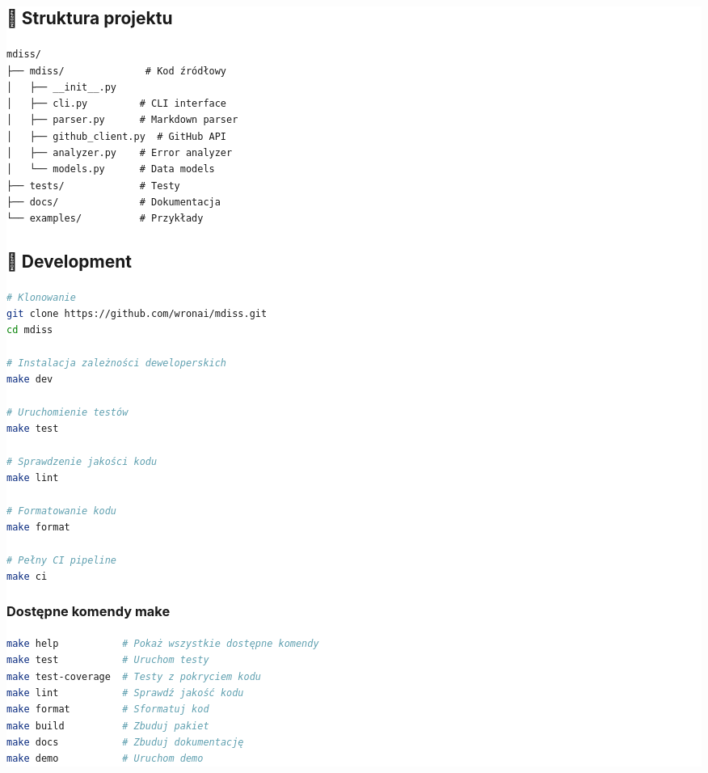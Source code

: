 ## 📁 Struktura projektu

```
mdiss/
├── mdiss/              # Kod źródłowy
│   ├── __init__.py
│   ├── cli.py         # CLI interface
│   ├── parser.py      # Markdown parser
│   ├── github_client.py  # GitHub API
│   ├── analyzer.py    # Error analyzer
│   └── models.py      # Data models
├── tests/             # Testy
├── docs/              # Dokumentacja
└── examples/          # Przykłady
```

## 🧪 Development

```bash
# Klonowanie
git clone https://github.com/wronai/mdiss.git
cd mdiss

# Instalacja zależności deweloperskich
make dev

# Uruchomienie testów
make test

# Sprawdzenie jakości kodu
make lint

# Formatowanie kodu
make format

# Pełny CI pipeline
make ci
```

### Dostępne komendy make

```bash
make help           # Pokaż wszystkie dostępne komendy
make test           # Uruchom testy
make test-coverage  # Testy z pokryciem kodu
make lint           # Sprawdź jakość kodu
make format         # Sformatuj kod
make build          # Zbuduj pakiet
make docs           # Zbuduj dokumentację
make demo           # Uruchom demo
```
